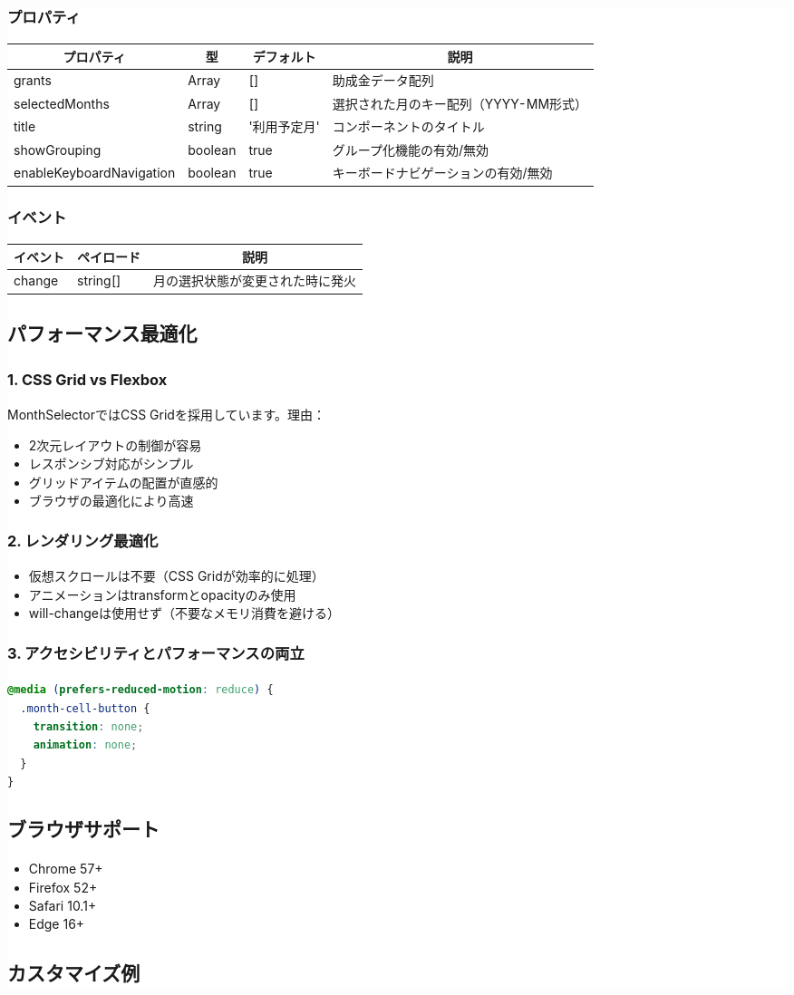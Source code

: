 ### プロパティ
| プロパティ | 型 | デフォルト | 説明 |
|-----------|-----|----------|------|
| grants | Array | [] | 助成金データ配列 |
| selectedMonths | Array | [] | 選択された月のキー配列（YYYY-MM形式） |
| title | string | '利用予定月' | コンポーネントのタイトル |
| showGrouping | boolean | true | グループ化機能の有効/無効 |
| enableKeyboardNavigation | boolean | true | キーボードナビゲーションの有効/無効 |

### イベント
| イベント | ペイロード | 説明 |
|---------|-----------|------|
| change | string[] | 月の選択状態が変更された時に発火 |

## パフォーマンス最適化

### 1. CSS Grid vs Flexbox
MonthSelectorではCSS Gridを採用しています。理由：
- 2次元レイアウトの制御が容易
- レスポンシブ対応がシンプル
- グリッドアイテムの配置が直感的
- ブラウザの最適化により高速

### 2. レンダリング最適化
- 仮想スクロールは不要（CSS Gridが効率的に処理）
- アニメーションはtransformとopacityのみ使用
- will-changeは使用せず（不要なメモリ消費を避ける）

### 3. アクセシビリティとパフォーマンスの両立
```css
@media (prefers-reduced-motion: reduce) {
  .month-cell-button {
    transition: none;
    animation: none;
  }
}
```

## ブラウザサポート
- Chrome 57+
- Firefox 52+
- Safari 10.1+
- Edge 16+

## カスタマイズ例
